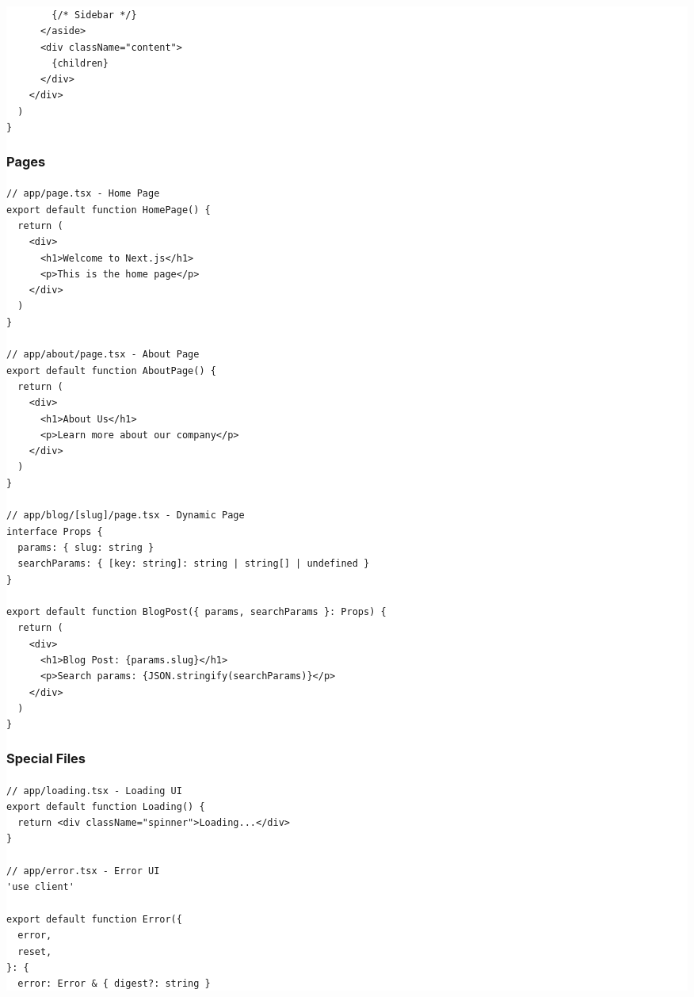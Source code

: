 ```tsx
        {/* Sidebar */}
      </aside>
      <div className="content">
        {children}
      </div>
    </div>
  )
}
```

### Pages
```tsx
// app/page.tsx - Home Page
export default function HomePage() {
  return (
    <div>
      <h1>Welcome to Next.js</h1>
      <p>This is the home page</p>
    </div>
  )
}

// app/about/page.tsx - About Page
export default function AboutPage() {
  return (
    <div>
      <h1>About Us</h1>
      <p>Learn more about our company</p>
    </div>
  )
}

// app/blog/[slug]/page.tsx - Dynamic Page
interface Props {
  params: { slug: string }
  searchParams: { [key: string]: string | string[] | undefined }
}

export default function BlogPost({ params, searchParams }: Props) {
  return (
    <div>
      <h1>Blog Post: {params.slug}</h1>
      <p>Search params: {JSON.stringify(searchParams)}</p>
    </div>
  )
}
```

### Special Files
```tsx
// app/loading.tsx - Loading UI
export default function Loading() {
  return <div className="spinner">Loading...</div>
}

// app/error.tsx - Error UI
'use client'

export default function Error({
  error,
  reset,
}: {
  error: Error & { digest?: string }
```